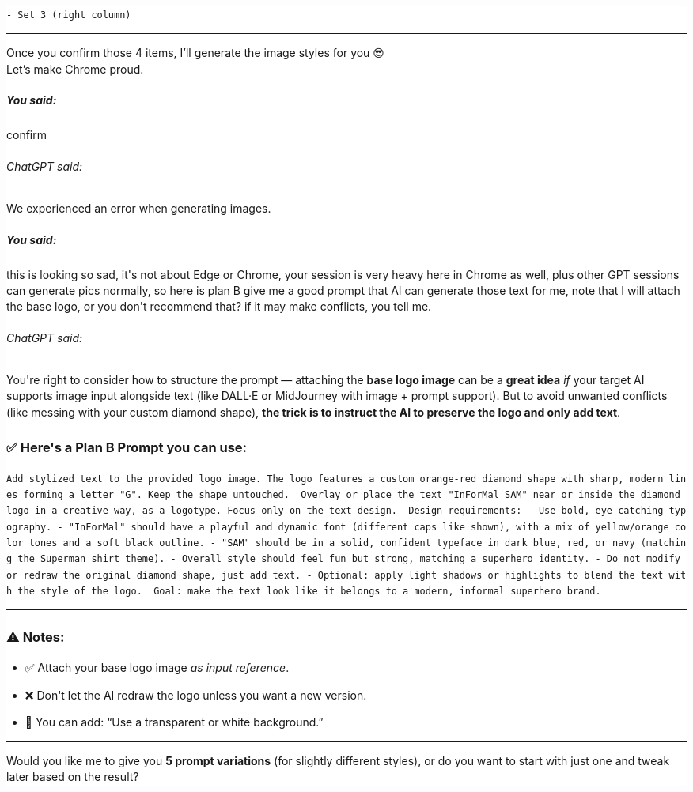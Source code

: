     - Set 3 (right column)
        

---

Once you confirm those 4 items, I’ll generate the image styles for you 😎  
Let’s make Chrome proud.

##### You said:

confirm

###### ChatGPT said:

We experienced an error when generating images.

##### You said:

this is looking so sad, it's not about Edge or Chrome, your session is very heavy here in Chrome as well, plus other GPT sessions can generate pics normally, so here is plan B give me a good prompt that AI can generate those text for me, note that I will attach the base logo, or you don't recommend that? if it may make conflicts, you tell me.

###### ChatGPT said:

You're right to consider how to structure the prompt — attaching the **base logo image** can be a **great idea** _if_ your target AI supports image input alongside text (like DALL·E or MidJourney with image + prompt support). But to avoid unwanted conflicts (like messing with your custom diamond shape), **the trick is to instruct the AI to preserve the logo and only add text**.

### ✅ Here's a **Plan B Prompt** you can use:

`Add stylized text to the provided logo image. The logo features a custom orange-red diamond shape with sharp, modern lines forming a letter "G". Keep the shape untouched.  Overlay or place the text "InForMal SAM" near or inside the diamond logo in a creative way, as a logotype. Focus only on the text design.  Design requirements: - Use bold, eye-catching typography. - "InForMal" should have a playful and dynamic font (different caps like shown), with a mix of yellow/orange color tones and a soft black outline. - "SAM" should be in a solid, confident typeface in dark blue, red, or navy (matching the Superman shirt theme). - Overall style should feel fun but strong, matching a superhero identity. - Do not modify or redraw the original diamond shape, just add text. - Optional: apply light shadows or highlights to blend the text with the style of the logo.  Goal: make the text look like it belongs to a modern, informal superhero brand.`

---

### ⚠️ Notes:

- ✅ Attach your base logo image _as input reference_.
    
- ❌ Don't let the AI redraw the logo unless you want a new version.
    
- 🧠 You can add: “Use a transparent or white background.”
    

---

Would you like me to give you **5 prompt variations** (for slightly different styles), or do you want to start with just one and tweak later based on the result?
